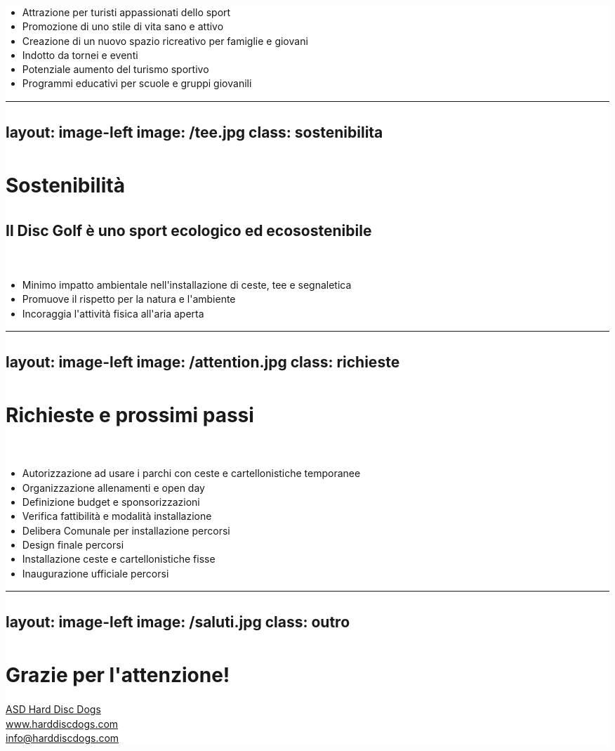 - Attrazione per turisti appassionati dello sport
- Promozione di uno stile di vita sano e attivo
- Creazione di un nuovo spazio ricreativo per famiglie e giovani
- Indotto da tornei e eventi
- Potenziale aumento del turismo sportivo
- Programmi educativi per scuole e gruppi giovanili

---
layout: image-left
image: /tee.jpg
class: sostenibilita
---

# Sostenibilità
## Il Disc Golf è uno sport ecologico ed <span class="text-pink-500">ecosostenibile</span>
<br/>

- Minimo impatto ambientale nell'installazione di ceste, tee e segnaletica
- Promuove il rispetto per la natura e l'ambiente
- Incoraggia l'attività fisica all'aria aperta

---
layout: image-left
image: /attention.jpg
class: richieste
---
# Richieste e <span class="text-cyan-500">prossimi passi</span>
<br/>

- <span class="text-pink-500">Autorizzazione ad usare i parchi con ceste e cartellonistiche temporanee</span>
- <span class="text-cyan-500">Organizzazione allenamenti e open day</span>
- <span class="text-pink-500">Definizione budget e sponsorizzazioni</span>
- <span class="text-pink-500">Verifica fattibilità e modalità installazione</span>
- <span class="text-pink-500">Delibera Comunale per installazione percorsi</span>
- <span class="text-cyan-500">Design finale percorsi</span>
- <span class="text-pink-500">Installazione ceste e cartellonistiche fisse</span>
- Inaugurazione ufficiale percorsi

---
layout: image-left
image: /saluti.jpg
class: outro
---

# Grazie per l'attenzione!

[<span class="text-cyan-500">ASD Hard Disc Dogs</span>](https://www.harddiscdogs.com)
<br/>
[<span class="text-pink-500">www.harddiscdogs.com</span>](https://www.harddiscdogs.com)
<br/>
[<span class="text-cyan-500">info@harddiscdogs.com</span>](mailto:info@harddiscdogs.com)
